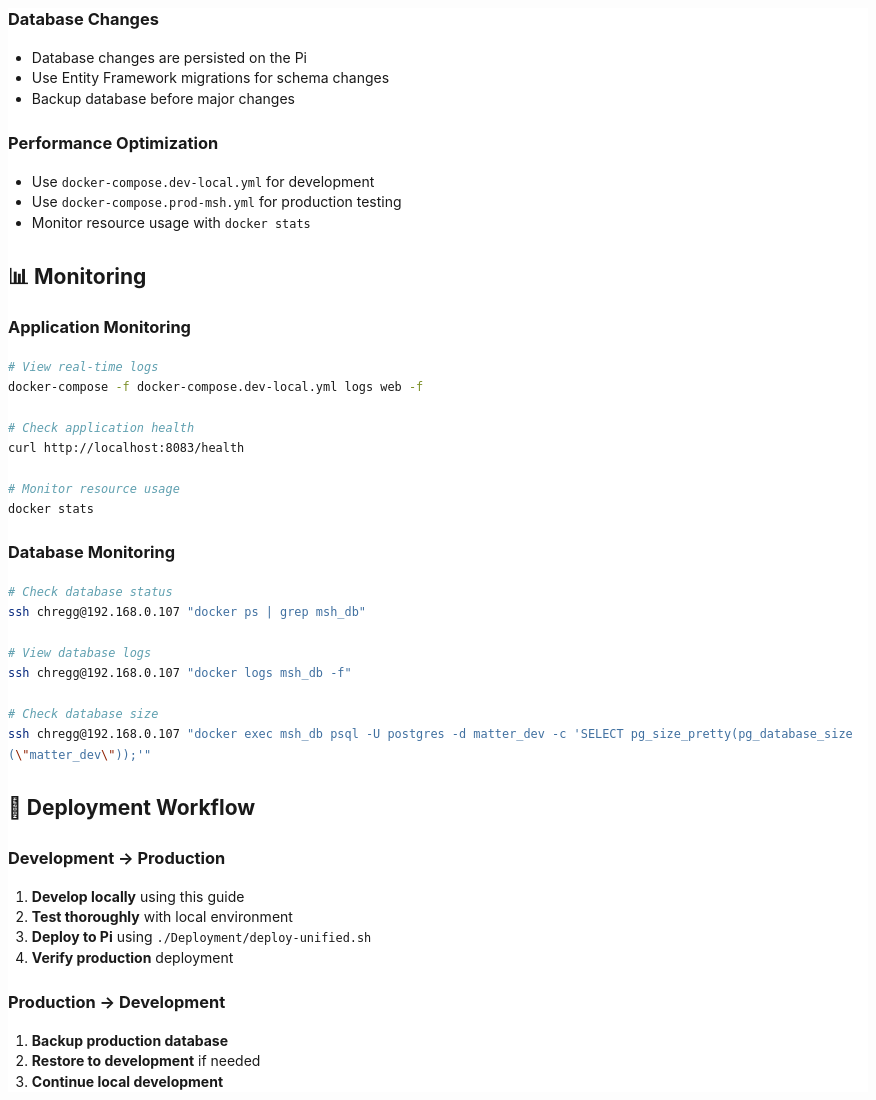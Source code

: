 ### Database Changes
- Database changes are persisted on the Pi
- Use Entity Framework migrations for schema changes
- Backup database before major changes

### Performance Optimization
- Use `docker-compose.dev-local.yml` for development
- Use `docker-compose.prod-msh.yml` for production testing
- Monitor resource usage with `docker stats`

## 📊 Monitoring

### Application Monitoring
```bash
# View real-time logs
docker-compose -f docker-compose.dev-local.yml logs web -f

# Check application health
curl http://localhost:8083/health

# Monitor resource usage
docker stats
```

### Database Monitoring
```bash
# Check database status
ssh chregg@192.168.0.107 "docker ps | grep msh_db"

# View database logs
ssh chregg@192.168.0.107 "docker logs msh_db -f"

# Check database size
ssh chregg@192.168.0.107 "docker exec msh_db psql -U postgres -d matter_dev -c 'SELECT pg_size_pretty(pg_database_size(\"matter_dev\"));'"
```

## 🚀 Deployment Workflow

### Development → Production
1. **Develop locally** using this guide
2. **Test thoroughly** with local environment
3. **Deploy to Pi** using `./Deployment/deploy-unified.sh`
4. **Verify production** deployment

### Production → Development
1. **Backup production database**
2. **Restore to development** if needed
3. **Continue local development**
